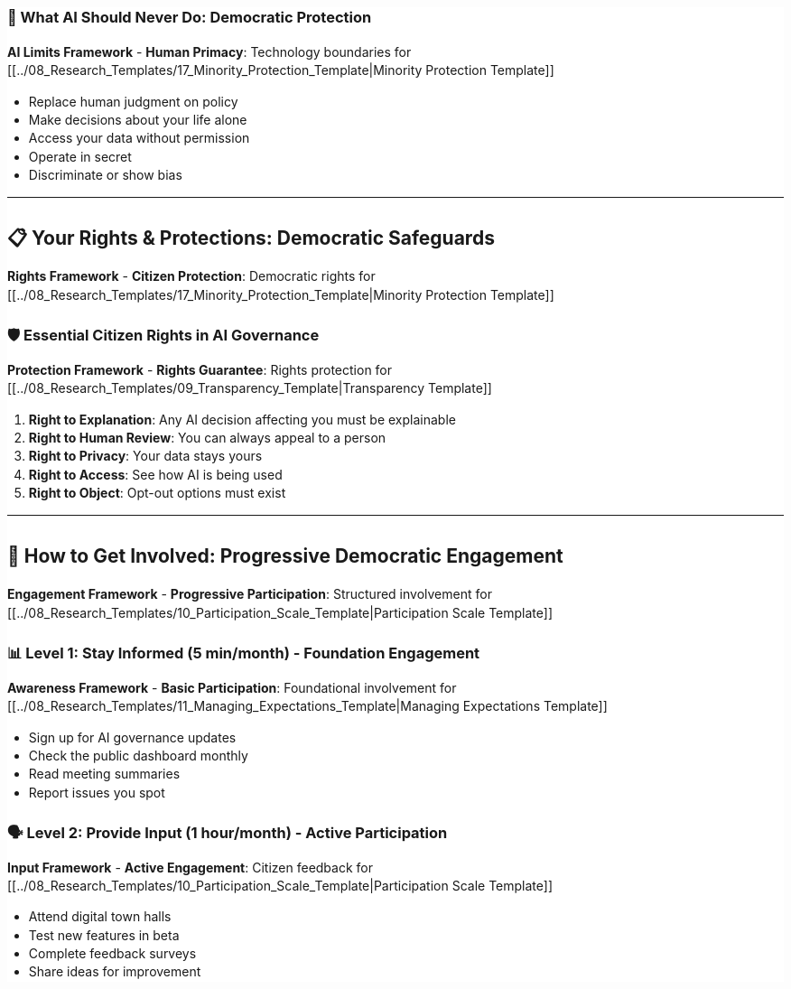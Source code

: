 ### 🚫 What AI Should Never Do: Democratic Protection
**AI Limits Framework** - **Human Primacy**: Technology boundaries for [[../08_Research_Templates/17_Minority_Protection_Template|Minority Protection Template]]
- Replace human judgment on policy
- Make decisions about your life alone
- Access your data without permission
- Operate in secret
- Discriminate or show bias

---

## 📋 Your Rights & Protections: Democratic Safeguards

**Rights Framework** - **Citizen Protection**: Democratic rights for [[../08_Research_Templates/17_Minority_Protection_Template|Minority Protection Template]]

### 🛡️ Essential Citizen Rights in AI Governance
**Protection Framework** - **Rights Guarantee**: Rights protection for [[../08_Research_Templates/09_Transparency_Template|Transparency Template]]

1. **Right to Explanation**: Any AI decision affecting you must be explainable
2. **Right to Human Review**: You can always appeal to a person
3. **Right to Privacy**: Your data stays yours
4. **Right to Access**: See how AI is being used
5. **Right to Object**: Opt-out options must exist
---

## 🚀 How to Get Involved: Progressive Democratic Engagement

**Engagement Framework** - **Progressive Participation**: Structured involvement for [[../08_Research_Templates/10_Participation_Scale_Template|Participation Scale Template]]

### 📊 Level 1: Stay Informed (5 min/month) - Foundation Engagement
**Awareness Framework** - **Basic Participation**: Foundational involvement for [[../08_Research_Templates/11_Managing_Expectations_Template|Managing Expectations Template]]
- Sign up for AI governance updates
- Check the public dashboard monthly
- Read meeting summaries
- Report issues you spot

### 🗣️ Level 2: Provide Input (1 hour/month) - Active Participation
**Input Framework** - **Active Engagement**: Citizen feedback for [[../08_Research_Templates/10_Participation_Scale_Template|Participation Scale Template]]
- Attend digital town halls
- Test new features in beta
- Complete feedback surveys
- Share ideas for improvement
